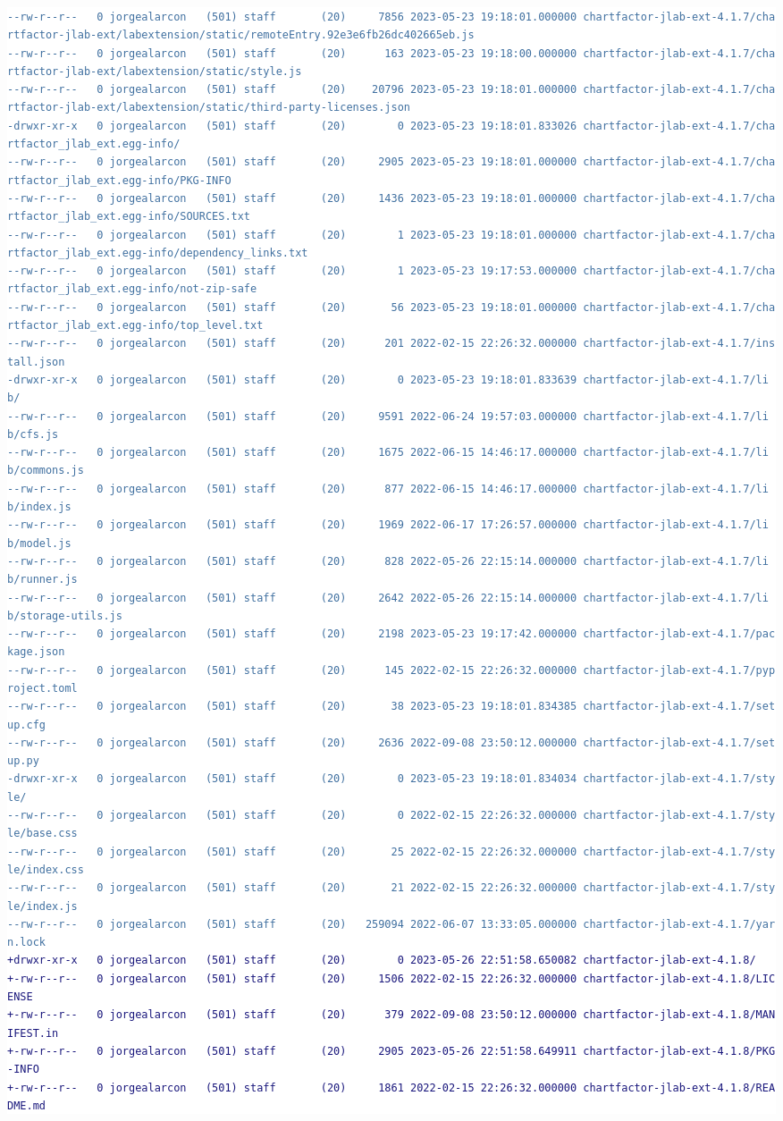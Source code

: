 ```diff
--rw-r--r--   0 jorgealarcon   (501) staff       (20)     7856 2023-05-23 19:18:01.000000 chartfactor-jlab-ext-4.1.7/chartfactor-jlab-ext/labextension/static/remoteEntry.92e3e6fb26dc402665eb.js
--rw-r--r--   0 jorgealarcon   (501) staff       (20)      163 2023-05-23 19:18:00.000000 chartfactor-jlab-ext-4.1.7/chartfactor-jlab-ext/labextension/static/style.js
--rw-r--r--   0 jorgealarcon   (501) staff       (20)    20796 2023-05-23 19:18:01.000000 chartfactor-jlab-ext-4.1.7/chartfactor-jlab-ext/labextension/static/third-party-licenses.json
-drwxr-xr-x   0 jorgealarcon   (501) staff       (20)        0 2023-05-23 19:18:01.833026 chartfactor-jlab-ext-4.1.7/chartfactor_jlab_ext.egg-info/
--rw-r--r--   0 jorgealarcon   (501) staff       (20)     2905 2023-05-23 19:18:01.000000 chartfactor-jlab-ext-4.1.7/chartfactor_jlab_ext.egg-info/PKG-INFO
--rw-r--r--   0 jorgealarcon   (501) staff       (20)     1436 2023-05-23 19:18:01.000000 chartfactor-jlab-ext-4.1.7/chartfactor_jlab_ext.egg-info/SOURCES.txt
--rw-r--r--   0 jorgealarcon   (501) staff       (20)        1 2023-05-23 19:18:01.000000 chartfactor-jlab-ext-4.1.7/chartfactor_jlab_ext.egg-info/dependency_links.txt
--rw-r--r--   0 jorgealarcon   (501) staff       (20)        1 2023-05-23 19:17:53.000000 chartfactor-jlab-ext-4.1.7/chartfactor_jlab_ext.egg-info/not-zip-safe
--rw-r--r--   0 jorgealarcon   (501) staff       (20)       56 2023-05-23 19:18:01.000000 chartfactor-jlab-ext-4.1.7/chartfactor_jlab_ext.egg-info/top_level.txt
--rw-r--r--   0 jorgealarcon   (501) staff       (20)      201 2022-02-15 22:26:32.000000 chartfactor-jlab-ext-4.1.7/install.json
-drwxr-xr-x   0 jorgealarcon   (501) staff       (20)        0 2023-05-23 19:18:01.833639 chartfactor-jlab-ext-4.1.7/lib/
--rw-r--r--   0 jorgealarcon   (501) staff       (20)     9591 2022-06-24 19:57:03.000000 chartfactor-jlab-ext-4.1.7/lib/cfs.js
--rw-r--r--   0 jorgealarcon   (501) staff       (20)     1675 2022-06-15 14:46:17.000000 chartfactor-jlab-ext-4.1.7/lib/commons.js
--rw-r--r--   0 jorgealarcon   (501) staff       (20)      877 2022-06-15 14:46:17.000000 chartfactor-jlab-ext-4.1.7/lib/index.js
--rw-r--r--   0 jorgealarcon   (501) staff       (20)     1969 2022-06-17 17:26:57.000000 chartfactor-jlab-ext-4.1.7/lib/model.js
--rw-r--r--   0 jorgealarcon   (501) staff       (20)      828 2022-05-26 22:15:14.000000 chartfactor-jlab-ext-4.1.7/lib/runner.js
--rw-r--r--   0 jorgealarcon   (501) staff       (20)     2642 2022-05-26 22:15:14.000000 chartfactor-jlab-ext-4.1.7/lib/storage-utils.js
--rw-r--r--   0 jorgealarcon   (501) staff       (20)     2198 2023-05-23 19:17:42.000000 chartfactor-jlab-ext-4.1.7/package.json
--rw-r--r--   0 jorgealarcon   (501) staff       (20)      145 2022-02-15 22:26:32.000000 chartfactor-jlab-ext-4.1.7/pyproject.toml
--rw-r--r--   0 jorgealarcon   (501) staff       (20)       38 2023-05-23 19:18:01.834385 chartfactor-jlab-ext-4.1.7/setup.cfg
--rw-r--r--   0 jorgealarcon   (501) staff       (20)     2636 2022-09-08 23:50:12.000000 chartfactor-jlab-ext-4.1.7/setup.py
-drwxr-xr-x   0 jorgealarcon   (501) staff       (20)        0 2023-05-23 19:18:01.834034 chartfactor-jlab-ext-4.1.7/style/
--rw-r--r--   0 jorgealarcon   (501) staff       (20)        0 2022-02-15 22:26:32.000000 chartfactor-jlab-ext-4.1.7/style/base.css
--rw-r--r--   0 jorgealarcon   (501) staff       (20)       25 2022-02-15 22:26:32.000000 chartfactor-jlab-ext-4.1.7/style/index.css
--rw-r--r--   0 jorgealarcon   (501) staff       (20)       21 2022-02-15 22:26:32.000000 chartfactor-jlab-ext-4.1.7/style/index.js
--rw-r--r--   0 jorgealarcon   (501) staff       (20)   259094 2022-06-07 13:33:05.000000 chartfactor-jlab-ext-4.1.7/yarn.lock
+drwxr-xr-x   0 jorgealarcon   (501) staff       (20)        0 2023-05-26 22:51:58.650082 chartfactor-jlab-ext-4.1.8/
+-rw-r--r--   0 jorgealarcon   (501) staff       (20)     1506 2022-02-15 22:26:32.000000 chartfactor-jlab-ext-4.1.8/LICENSE
+-rw-r--r--   0 jorgealarcon   (501) staff       (20)      379 2022-09-08 23:50:12.000000 chartfactor-jlab-ext-4.1.8/MANIFEST.in
+-rw-r--r--   0 jorgealarcon   (501) staff       (20)     2905 2023-05-26 22:51:58.649911 chartfactor-jlab-ext-4.1.8/PKG-INFO
+-rw-r--r--   0 jorgealarcon   (501) staff       (20)     1861 2022-02-15 22:26:32.000000 chartfactor-jlab-ext-4.1.8/README.md
```